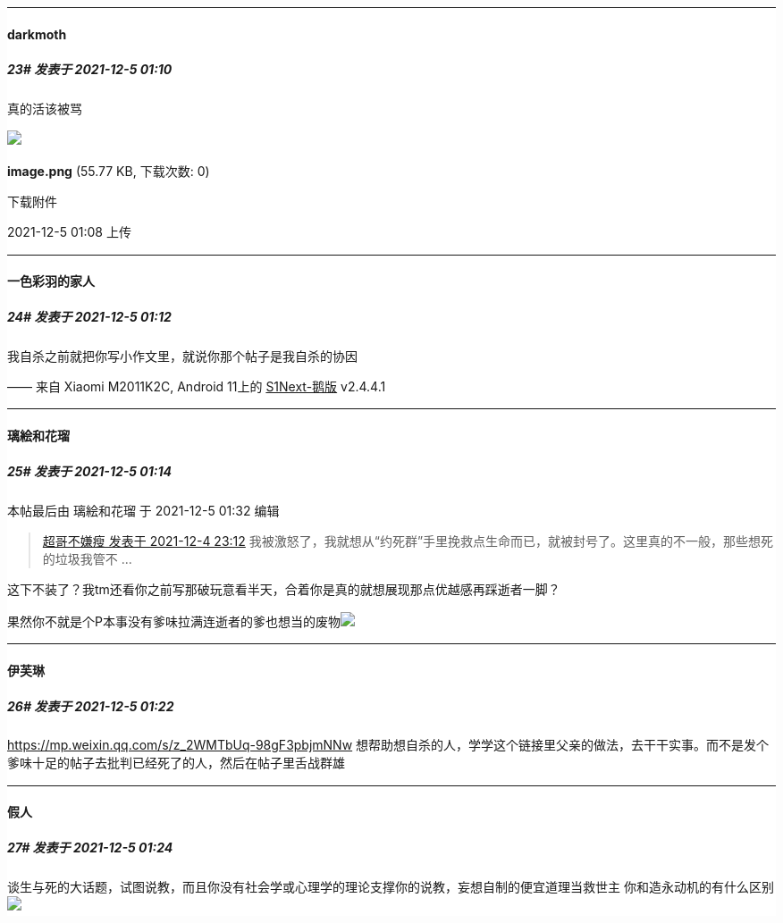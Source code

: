 *****

####  darkmoth  
##### 23#       发表于 2021-12-5 01:10

真的活该被骂

<img src="https://img.saraba1st.com/forum/202112/05/010857y3zptc7p83cotcz3.png" referrerpolicy="no-referrer">

<strong>image.png</strong> (55.77 KB, 下载次数: 0)

下载附件

2021-12-5 01:08 上传

*****

####  一色彩羽的家人  
##### 24#       发表于 2021-12-5 01:12

我自杀之前就把你写小作文里，就说你那个帖子是我自杀的协因

—— 来自 Xiaomi M2011K2C, Android 11上的 [S1Next-鹅版](https://github.com/ykrank/S1-Next/releases) v2.4.4.1

*****

####  璃絵和花瑠  
##### 25#       发表于 2021-12-5 01:14

 本帖最后由 璃絵和花瑠 于 2021-12-5 01:32 编辑 
<blockquote><a href="httphttps://bbs.saraba1st.com/2b/forum.php?mod=redirect&amp;goto=findpost&amp;pid=53812015&amp;ptid=2040849" target="_blank">超哥不嫌瘦 发表于 2021-12-4 23:12</a>
我被激怒了，我就想从“约死群”手里挽救点生命而已，就被封号了。这里真的不一般，那些想死的垃圾我管不 ...</blockquote>
这下不装了？我tm还看你之前写那破玩意看半天，合着你是真的就想展现那点优越感再踩逝者一脚？

果然你不就是个P本事没有爹味拉满连逝者的爹也想当的废物<img src="https://static.saraba1st.com/image/smiley/face2017/049.png" referrerpolicy="no-referrer">

*****

####  伊芙琳  
##### 26#       发表于 2021-12-5 01:22

https://mp.weixin.qq.com/s/z_2WMTbUq-98gF3pbjmNNw 想帮助想自杀的人，学学这个链接里父亲的做法，去干干实事。而不是发个爹味十足的帖子去批判已经死了的人，然后在帖子里舌战群雄

*****

####  假人  
##### 27#       发表于 2021-12-5 01:24

谈生与死的大话题，试图说教，而且你没有社会学或心理学的理论支撑你的说教，妄想自制的便宜道理当救世主
你和造永动机的有什么区别<img src="https://static.saraba1st.com/image/smiley/face2017/003.png" referrerpolicy="no-referrer">

